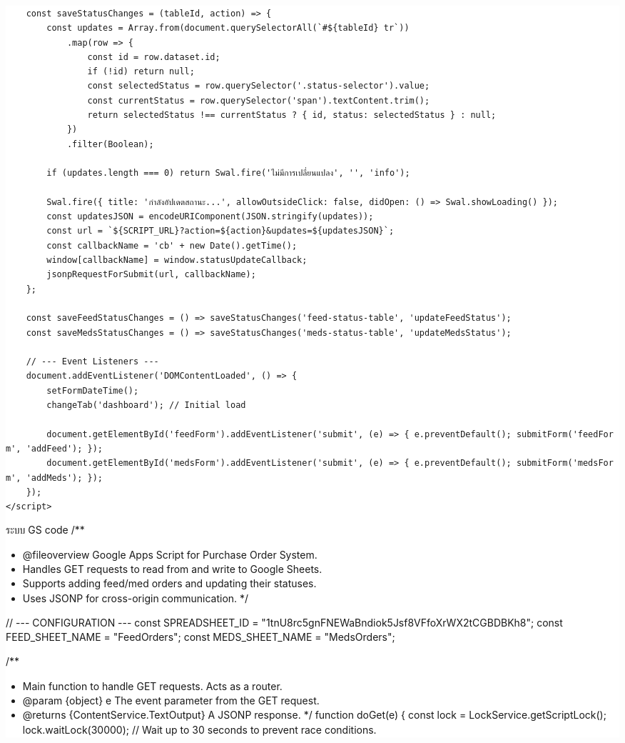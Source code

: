         const saveStatusChanges = (tableId, action) => {
            const updates = Array.from(document.querySelectorAll(`#${tableId} tr`))
                .map(row => {
                    const id = row.dataset.id;
                    if (!id) return null;
                    const selectedStatus = row.querySelector('.status-selector').value;
                    const currentStatus = row.querySelector('span').textContent.trim();
                    return selectedStatus !== currentStatus ? { id, status: selectedStatus } : null;
                })
                .filter(Boolean);

            if (updates.length === 0) return Swal.fire('ไม่มีการเปลี่ยนแปลง', '', 'info');

            Swal.fire({ title: 'กำลังอัปเดตสถานะ...', allowOutsideClick: false, didOpen: () => Swal.showLoading() });
            const updatesJSON = encodeURIComponent(JSON.stringify(updates));
            const url = `${SCRIPT_URL}?action=${action}&updates=${updatesJSON}`;
            const callbackName = 'cb' + new Date().getTime();
            window[callbackName] = window.statusUpdateCallback;
            jsonpRequestForSubmit(url, callbackName);
        };
        
        const saveFeedStatusChanges = () => saveStatusChanges('feed-status-table', 'updateFeedStatus');
        const saveMedsStatusChanges = () => saveStatusChanges('meds-status-table', 'updateMedsStatus');

        // --- Event Listeners ---
        document.addEventListener('DOMContentLoaded', () => {
            setFormDateTime();
            changeTab('dashboard'); // Initial load

            document.getElementById('feedForm').addEventListener('submit', (e) => { e.preventDefault(); submitForm('feedForm', 'addFeed'); });
            document.getElementById('medsForm').addEventListener('submit', (e) => { e.preventDefault(); submitForm('medsForm', 'addMeds'); });
        });
    </script>

</body>
</html>

ระบบ GS code
/**
 * @fileoverview Google Apps Script for Purchase Order System.
 * Handles GET requests to read from and write to Google Sheets.
 * Supports adding feed/med orders and updating their statuses.
 * Uses JSONP for cross-origin communication.
 */

// --- CONFIGURATION ---
const SPREADSHEET_ID = "1tnU8rc5gnFNEWaBndiok5Jsf8VFfoXrWX2tCGBDBKh8";
const FEED_SHEET_NAME = "FeedOrders";
const MEDS_SHEET_NAME = "MedsOrders";

/**
 * Main function to handle GET requests. Acts as a router.
 * @param {object} e The event parameter from the GET request.
 * @returns {ContentService.TextOutput} A JSONP response.
 */
function doGet(e) {
  const lock = LockService.getScriptLock();
  lock.waitLock(30000); // Wait up to 30 seconds to prevent race conditions.
